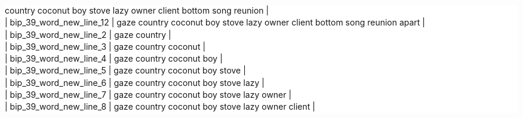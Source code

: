 country
coconut
boy
stove
lazy
owner
client
bottom
song
reunion |  
| bip_39_word_new_line_12 | gaze
country
coconut
boy
stove
lazy
owner
client
bottom
song
reunion
apart |  
| bip_39_word_new_line_2 | gaze
country |  
| bip_39_word_new_line_3 | gaze
country
coconut |  
| bip_39_word_new_line_4 | gaze
country
coconut
boy |  
| bip_39_word_new_line_5 | gaze
country
coconut
boy
stove |  
| bip_39_word_new_line_6 | gaze
country
coconut
boy
stove
lazy |  
| bip_39_word_new_line_7 | gaze
country
coconut
boy
stove
lazy
owner |  
| bip_39_word_new_line_8 | gaze
country
coconut
boy
stove
lazy
owner
client |  